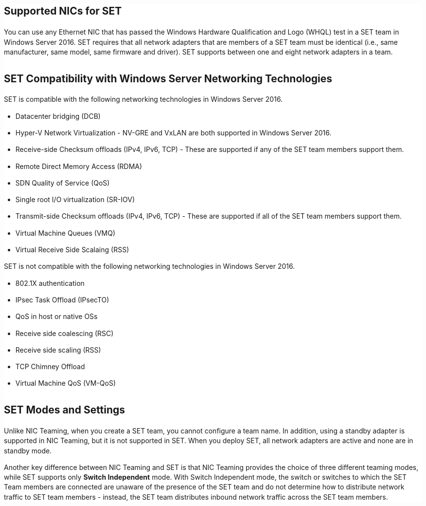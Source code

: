 ## <a name="bkmk_nics"></a>Supported NICs for SET  
You can use any Ethernet NIC that has passed the Windows Hardware Qualification and Logo (WHQL) test in a SET team in  Windows Server 2016. SET requires that all network adapters that are members of a SET team must  be identical (i.e., same manufacturer, same model, same firmware and driver). SET supports between one and eight network adapters in a team.  
  
## <a name="bkmk_compat"></a>SET Compatibility with Windows Server Networking Technologies  
SET is compatible with the following networking technologies in  Windows Server 2016.  
  
-   Datacenter bridging (DCB)  
  
-   Hyper-V Network Virtualization - NV-GRE and VxLAN are both supported in  Windows Server 2016.  
  
-   Receive-side Checksum offloads (IPv4, IPv6, TCP) - These are supported if any of the SET team members support them.  
  
-   Remote Direct Memory Access (RDMA)  
  
-   SDN Quality of Service (QoS)

-   Single root I/O virtualization (SR-IOV)
  
-   Transmit-side Checksum offloads (IPv4, IPv6, TCP) - These are supported if all of the SET team members support them.  
  
-   Virtual Machine Queues (VMQ)  
  
-   Virtual Receive Side Scalaing (RSS)  
  
SET is not compatible with the following networking technologies in  Windows Server 2016.  
  
-   802.1X authentication  
  
-   IPsec Task Offload (IPsecTO)  
  
-   QoS in host or native OSs  
  
-   Receive side coalescing (RSC)  
  
-   Receive side scaling (RSS)  
  
-   TCP Chimney Offload  
  
-   Virtual Machine QoS (VM-QoS)  
  
## <a name="bkmk_modes"></a>SET Modes and Settings  
Unlike NIC Teaming, when you create a SET team, you cannot configure a team name. In addition, using a standby adapter is supported in NIC Teaming, but it is not supported in SET. When you deploy SET, all network adapters are active and none are in standby mode.  
  
Another key difference between NIC Teaming and SET is that NIC Teaming provides the choice of three different teaming modes, while SET supports only **Switch Independent** mode. With Switch Independent mode, the switch or switches to which the SET Team members are connected are unaware of the presence of the SET team and do not determine how to distribute network traffic to SET team members - instead, the SET team distributes inbound network traffic across the SET team members.  
  